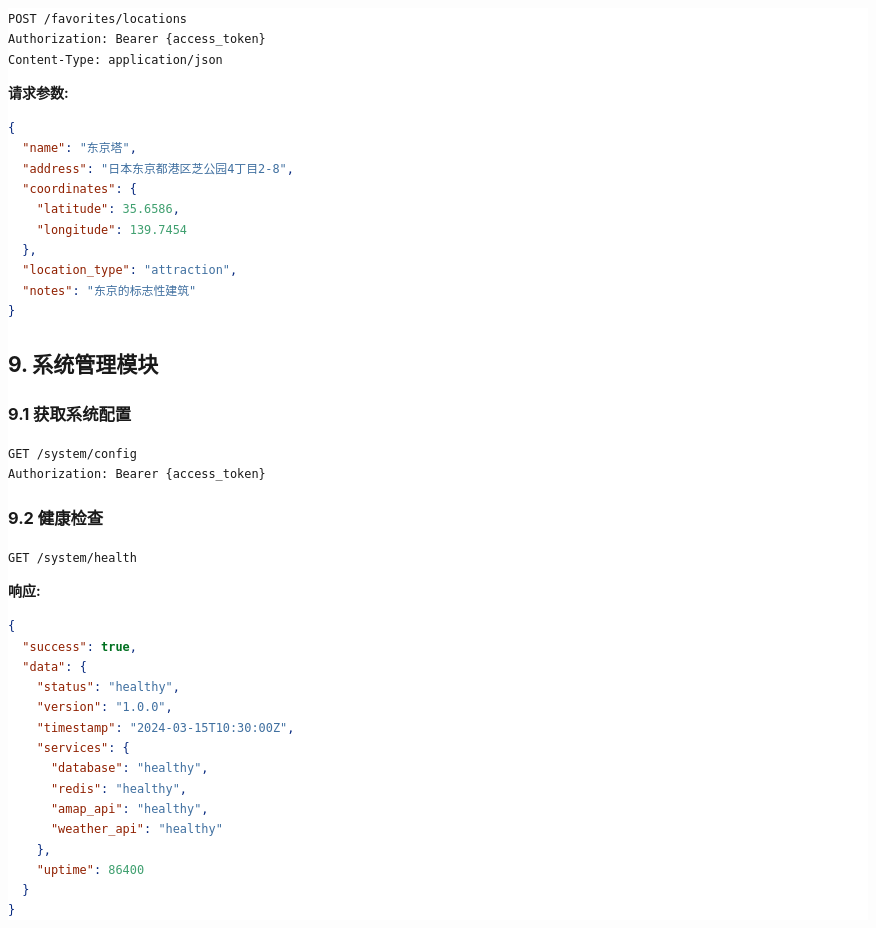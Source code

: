 ```
POST /favorites/locations
Authorization: Bearer {access_token}
Content-Type: application/json
```

**请求参数:**
```json
{
  "name": "东京塔",
  "address": "日本东京都港区芝公园4丁目2-8",
  "coordinates": {
    "latitude": 35.6586,
    "longitude": 139.7454
  },
  "location_type": "attraction",
  "notes": "东京的标志性建筑"
}
```

## 9. 系统管理模块

### 9.1 获取系统配置

```
GET /system/config
Authorization: Bearer {access_token}
```

### 9.2 健康检查

```
GET /system/health
```

**响应:**
```json
{
  "success": true,
  "data": {
    "status": "healthy",
    "version": "1.0.0",
    "timestamp": "2024-03-15T10:30:00Z",
    "services": {
      "database": "healthy",
      "redis": "healthy",
      "amap_api": "healthy",
      "weather_api": "healthy"
    },
    "uptime": 86400
  }
}
```
